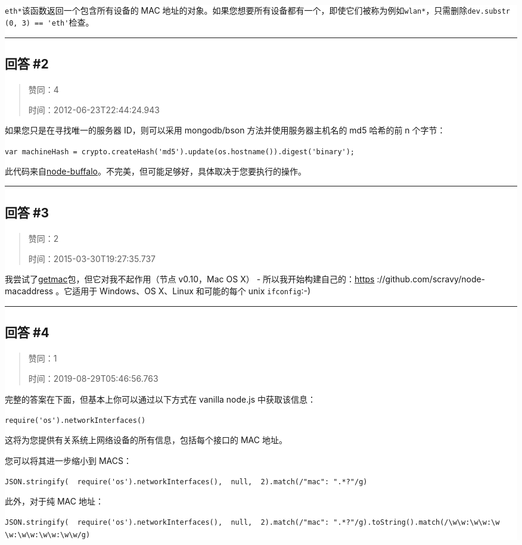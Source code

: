 `eth*`该函数返回一个包含所有设备的 MAC 地址的对象。如果您想要所有设备都有一个，即使它们被称为例如`wlan*`，只需删除`dev.substr(0, 3) == 'eth'`检查。

* * *

## 回答 #2

> 赞同：4
> 
> 时间：2012-06-23T22:44:24.943

如果您只是在寻找唯一的服务器 ID，则可以采用 mongodb/bson 方法并使用服务器主机名的 md5 哈希的前 n 个字节：

```
var machineHash = crypto.createHash('md5').update(os.hostname()).digest('binary'); 
```

此代码来自[node-buffalo](https://github.com/marcello3d/node-buffalo/blob/master/lib/objectid.js)。不完美，但可能足够好，具体取决于您要执行的操作。

* * *

## 回答 #3

> 赞同：2
> 
> 时间：2015-03-30T19:27:35.737

我尝试了[getmac](https://npmjs.org/package/getmac)包，但它对我不起作用（节点 v0.10，Mac OS X） - 所以我开始构建自己的：[https](https://github.com/scravy/node-macaddress) ://github.com/scravy/node-macaddress 。它适用于 Windows、OS X、Linux 和可能的每个 unix `ifconfig`:-)

* * *

## 回答 #4

> 赞同：1
> 
> 时间：2019-08-29T05:46:56.763

完整的答案在下面，但基本上你可以通过以下方式在 vanilla node.js 中获取该信息：

```
require('os').networkInterfaces() 
```

这将为您提供有关系统上网络设备的所有信息，包括每个接口的 MAC 地址。

您可以将其进一步缩小到 MACS：

```
JSON.stringify(  require('os').networkInterfaces(),  null,  2).match(/"mac": ".*?"/g) 
```

此外，对于纯 MAC 地址：

```
JSON.stringify(  require('os').networkInterfaces(),  null,  2).match(/"mac": ".*?"/g).toString().match(/\w\w:\w\w:\w\w:\w\w:\w\w:\w\w/g) 
```
